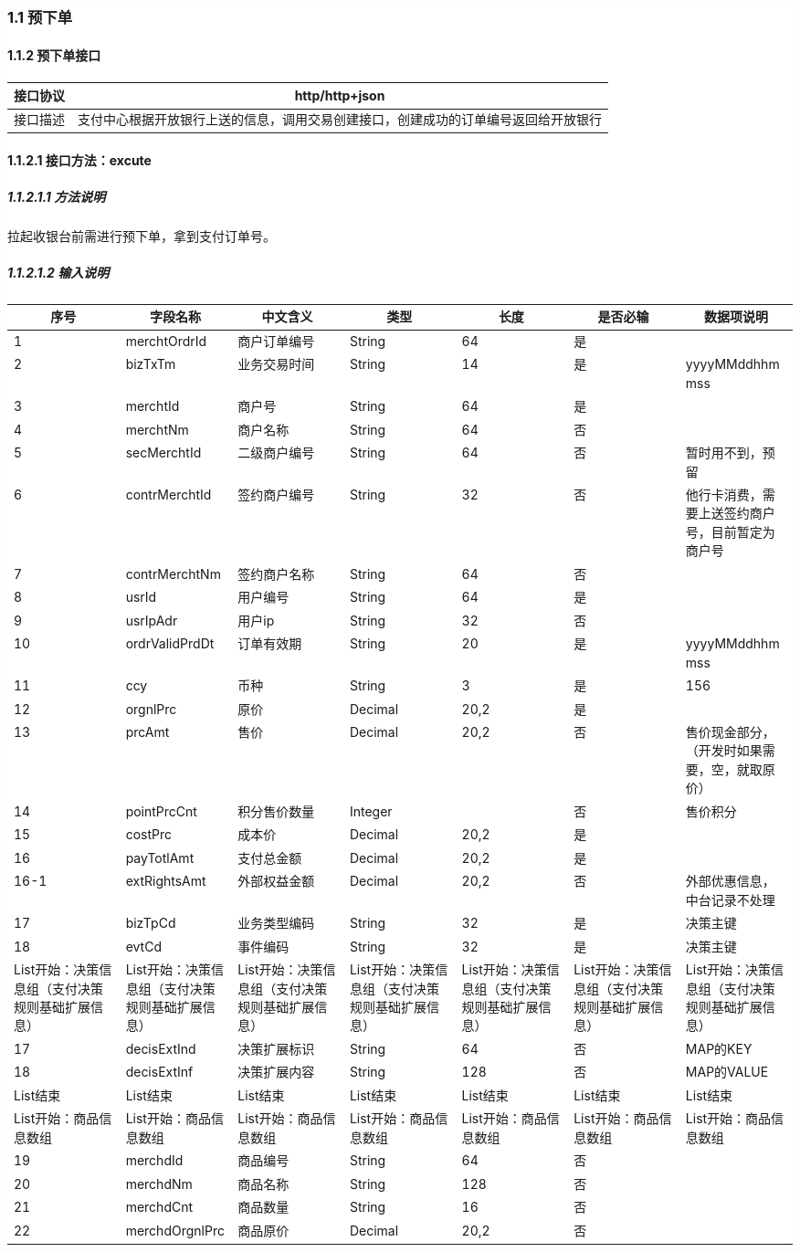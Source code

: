 ### 1.1 预下单
#### 1.1.2 预下单接口
|接口协议|http/http+json|
|----|----|
|接口描述|支付中心根据开放银行上送的信息，调用交易创建接口，创建成功的订单编号返回给开放银行|

#### 1.1.2.1 接口方法：excute
##### 1.1.2.1.1 方法说明
拉起收银台前需进行预下单，拿到支付订单号。

##### 1.1.2.1.2 输入说明
|序号|字段名称|中文含义|类型|长度|是否必输|数据项说明|
|----|----|----|----|----|----|----|
|1|merchtOrdrId|商户订单编号|String|64|是| |
|2|bizTxTm|业务交易时间|String|14|是|yyyyMMddhhmmss|
|3|merchtId|商户号|String|64|是| |
|4|merchtNm|商户名称|String|64|否| |
|5|secMerchtId|二级商户编号|String|64|否|暂时用不到，预留|
|6|contrMerchtId|签约商户编号|String|32|否|他行卡消费，需要上送签约商户号，目前暂定为商户号|
|7|contrMerchtNm|签约商户名称|String|64|否| |
|8|usrId|用户编号|String|64|是| |
|9|usrIpAdr|用户ip|String|32|否| |
|10|ordrValidPrdDt|订单有效期|String|20|是|yyyyMMddhhmmss|
|11|ccy|币种|String|3|是|156|
|12|orgnlPrc|原价|Decimal|20,2|是| |
|13|prcAmt|售价|Decimal|20,2|否|售价现金部分，（开发时如果需要，空，就取原价）|
|14|pointPrcCnt|积分售价数量|Integer||否|售价积分|
|15|costPrc|成本价|Decimal|20,2|是| |
|16|payTotlAmt|支付总金额|Decimal|20,2|是| |
|16-1|extRightsAmt|外部权益金额|Decimal|20,2|否|外部优惠信息，中台记录不处理|
|17|bizTpCd|业务类型编码|String|32|是|决策主键|
|18|evtCd|事件编码|String|32|是|决策主键|
|List<decisInf>开始：决策信息组（支付决策规则基础扩展信息）|List<decisInf>开始：决策信息组（支付决策规则基础扩展信息）|List<decisInf>开始：决策信息组（支付决策规则基础扩展信息）|List<decisInf>开始：决策信息组（支付决策规则基础扩展信息）|List<decisInf>开始：决策信息组（支付决策规则基础扩展信息）|List<decisInf>开始：决策信息组（支付决策规则基础扩展信息）|List<decisInf>开始：决策信息组（支付决策规则基础扩展信息）|
|17|decisExtInd|决策扩展标识|String|64|否|MAP的KEY|
|18|decisExtInf|决策扩展内容|String|128|否|MAP的VALUE|
|List<decisInf>结束|List<decisInf>结束|List<decisInf>结束|List<decisInf>结束|List<decisInf>结束|List<decisInf>结束|List<decisInf>结束|
|List<merchdInf>开始：商品信息数组|List<merchdInf>开始：商品信息数组|List<merchdInf>开始：商品信息数组|List<merchdInf>开始：商品信息数组|List<merchdInf>开始：商品信息数组|List<merchdInf>开始：商品信息数组|List<merchdInf>开始：商品信息数组|
|19|merchdId|商品编号|String|64|否| |
|20|merchdNm|商品名称|String|128|否| |
|21|merchdCnt|商品数量|String|16|否| |
|22|merchdOrgnlPrc|商品原价|Decimal|20,2|否| |